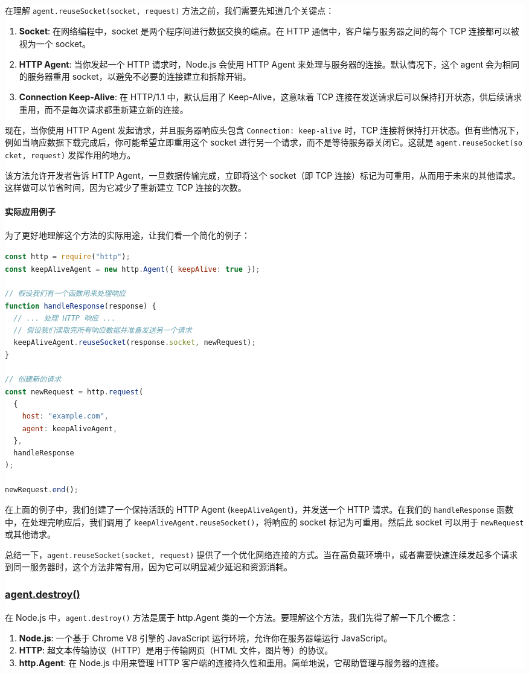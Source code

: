 在理解 `agent.reuseSocket(socket, request)` 方法之前，我们需要先知道几个关键点：

1. **Socket**: 在网络编程中，socket 是两个程序间进行数据交换的端点。在 HTTP 通信中，客户端与服务器之间的每个 TCP 连接都可以被视为一个 socket。

2. **HTTP Agent**: 当你发起一个 HTTP 请求时，Node.js 会使用 HTTP Agent 来处理与服务器的连接。默认情况下，这个 agent 会为相同的服务器重用 socket，以避免不必要的连接建立和拆除开销。

3. **Connection Keep-Alive**: 在 HTTP/1.1 中，默认启用了 Keep-Alive，这意味着 TCP 连接在发送请求后可以保持打开状态，供后续请求重用，而不是每次请求都重新建立新的连接。

现在，当你使用 HTTP Agent 发起请求，并且服务器响应头包含 `Connection: keep-alive` 时，TCP 连接将保持打开状态。但有些情况下，例如当响应数据下载完成后，你可能希望立即重用这个 socket 进行另一个请求，而不是等待服务器关闭它。这就是 `agent.reuseSocket(socket, request)` 发挥作用的地方。

该方法允许开发者告诉 HTTP Agent，一旦数据传输完成，立即将这个 socket（即 TCP 连接）标记为可重用，从而用于未来的其他请求。这样做可以节省时间，因为它减少了重新建立 TCP 连接的次数。

#### 实际应用例子

为了更好地理解这个方法的实际用途，让我们看一个简化的例子：

```javascript
const http = require("http");
const keepAliveAgent = new http.Agent({ keepAlive: true });

// 假设我们有一个函数用来处理响应
function handleResponse(response) {
  // ... 处理 HTTP 响应 ...
  // 假设我们读取完所有响应数据并准备发送另一个请求
  keepAliveAgent.reuseSocket(response.socket, newRequest);
}

// 创建新的请求
const newRequest = http.request(
  {
    host: "example.com",
    agent: keepAliveAgent,
  },
  handleResponse
);

newRequest.end();
```

在上面的例子中，我们创建了一个保持活跃的 HTTP Agent (`keepAliveAgent`)，并发送一个 HTTP 请求。在我们的 `handleResponse` 函数中，在处理完响应后，我们调用了 `keepAliveAgent.reuseSocket()`，将响应的 socket 标记为可重用。然后此 socket 可以用于 `newRequest` 或其他请求。

总结一下，`agent.reuseSocket(socket, request)` 提供了一个优化网络连接的方式。当在高负载环境中，或者需要快速连续发起多个请求到同一服务器时，这个方法非常有用，因为它可以明显减少延迟和资源消耗。

### [agent.destroy()](https://nodejs.org/docs/latest/api/http.html#agentdestroy)

在 Node.js 中，`agent.destroy()` 方法是属于 http.Agent 类的一个方法。要理解这个方法，我们先得了解一下几个概念：

1. **Node.js**: 一个基于 Chrome V8 引擎的 JavaScript 运行环境，允许你在服务器端运行 JavaScript。
2. **HTTP**: 超文本传输协议（HTTP）是用于传输网页（HTML 文件，图片等）的协议。
3. **http.Agent**: 在 Node.js 中用来管理 HTTP 客户端的连接持久性和重用。简单地说，它帮助管理与服务器的连接。
